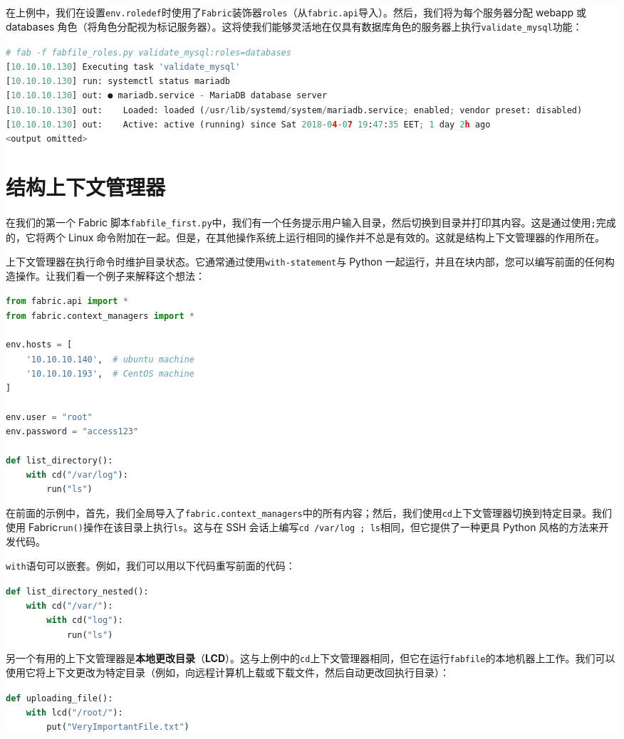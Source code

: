 在上例中，我们在设置`env.roledef`时使用了`Fabric`装饰器`roles`（从`fabric.api`导入）。然后，我们将为每个服务器分配 webapp 或 databases 角色（将角色分配视为标记服务器）。这将使我们能够灵活地在仅具有数据库角色的服务器上执行`validate_mysql`功能：

```py
# fab -f fabfile_roles.py validate_mysql:roles=databases
[10.10.10.130] Executing task 'validate_mysql'
[10.10.10.130] run: systemctl status mariadb
[10.10.10.130] out: ● mariadb.service - MariaDB database server
[10.10.10.130] out:    Loaded: loaded (/usr/lib/systemd/system/mariadb.service; enabled; vendor preset: disabled)
[10.10.10.130] out:    Active: active (running) since Sat 2018-04-07 19:47:35 EET; 1 day 2h ago
<output omitted>
```

# 结构上下文管理器

在我们的第一个 Fabric 脚本`fabfile_first.py`中，我们有一个任务提示用户输入目录，然后切换到目录并打印其内容。这是通过使用`;`完成的，它将两个 Linux 命令附加在一起。但是，在其他操作系统上运行相同的操作并不总是有效的。这就是结构上下文管理器的作用所在。

上下文管理器在执行命令时维护目录状态。它通常通过使用`with-statement`与 Python 一起运行，并且在块内部，您可以编写前面的任何构造操作。让我们看一个例子来解释这个想法：

```py
from fabric.api import *
from fabric.context_managers import *

env.hosts = [
    '10.10.10.140',  # ubuntu machine
    '10.10.10.193',  # CentOS machine
]

env.user = "root"
env.password = "access123"

def list_directory():
    with cd("/var/log"):
        run("ls")
```

在前面的示例中，首先，我们全局导入了`fabric.context_managers`中的所有内容；然后，我们使用`cd`上下文管理器切换到特定目录。我们使用 Fabric`run()`操作在该目录上执行`ls`。这与在 SSH 会话上编写`cd /var/log ; ls`相同，但它提供了一种更具 Python 风格的方法来开发代码。

`with`语句可以嵌套。例如，我们可以用以下代码重写前面的代码：

```py
def list_directory_nested():
    with cd("/var/"):
        with cd("log"):
            run("ls")
```

另一个有用的上下文管理器是**本地更改目录**（**LCD**）。这与上例中的`cd`上下文管理器相同，但它在运行`fabfile`的本地机器上工作。我们可以使用它将上下文更改为特定目录（例如，向远程计算机上载或下载文件，然后自动更改回执行目录）：

```py
def uploading_file():
    with lcd("/root/"):
        put("VeryImportantFile.txt")
```
